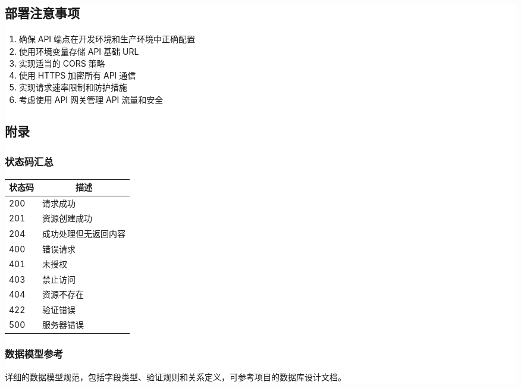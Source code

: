## 部署注意事项

1. 确保 API 端点在开发环境和生产环境中正确配置
2. 使用环境变量存储 API 基础 URL
3. 实现适当的 CORS 策略
4. 使用 HTTPS 加密所有 API 通信
5. 实现请求速率限制和防护措施
6. 考虑使用 API 网关管理 API 流量和安全

## 附录

### 状态码汇总

| 状态码 | 描述 |
|-------|------|
| 200 | 请求成功 |
| 201 | 资源创建成功 |
| 204 | 成功处理但无返回内容 |
| 400 | 错误请求 |
| 401 | 未授权 |
| 403 | 禁止访问 |
| 404 | 资源不存在 |
| 422 | 验证错误 |
| 500 | 服务器错误 |

### 数据模型参考

详细的数据模型规范，包括字段类型、验证规则和关系定义，可参考项目的数据库设计文档。 